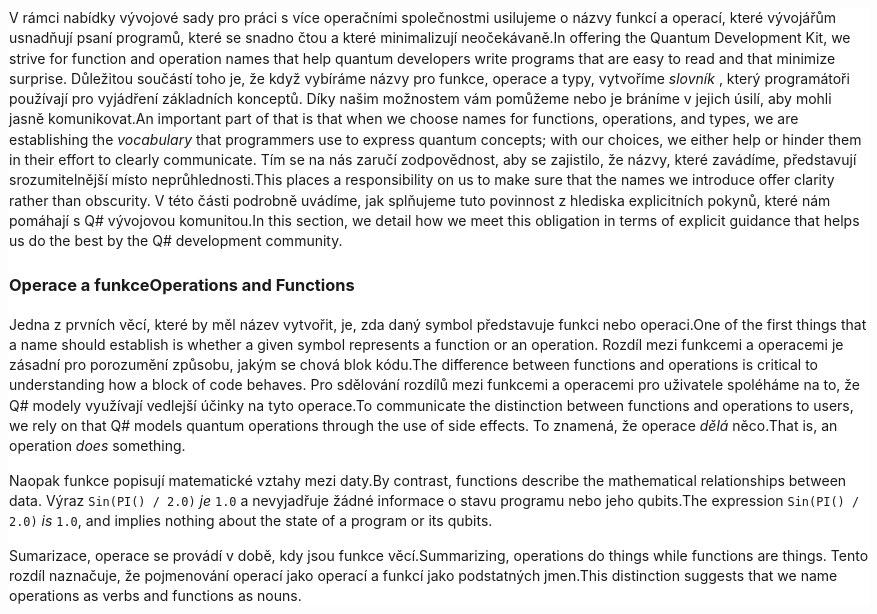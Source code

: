 <span data-ttu-id="c57d5-110">V rámci nabídky vývojové sady pro práci s více operačními společnostmi usilujeme o názvy funkcí a operací, které vývojářům usnadňují psaní programů, které se snadno čtou a které minimalizují neočekávaně.</span><span class="sxs-lookup"><span data-stu-id="c57d5-110">In offering the Quantum Development Kit, we strive for function and operation names that help quantum developers write programs that are easy to read and that minimize surprise.</span></span>
<span data-ttu-id="c57d5-111">Důležitou součástí toho je, že když vybíráme názvy pro funkce, operace a typy, vytvoříme *slovník* , který programátoři používají pro vyjádření základních konceptů. Díky našim možnostem vám pomůžeme nebo je bráníme v jejich úsilí, aby mohli jasně komunikovat.</span><span class="sxs-lookup"><span data-stu-id="c57d5-111">An important part of that is that when we choose names for functions, operations, and types, we are establishing the *vocabulary* that programmers use to express quantum concepts; with our choices, we either help or hinder them in their effort to clearly communicate.</span></span>
<span data-ttu-id="c57d5-112">Tím se na nás zaručí zodpovědnost, aby se zajistilo, že názvy, které zavádíme, představují srozumitelnější místo neprůhlednosti.</span><span class="sxs-lookup"><span data-stu-id="c57d5-112">This places a responsibility on us to make sure that the names we introduce offer clarity rather than obscurity.</span></span>
<span data-ttu-id="c57d5-113">V této části podrobně uvádíme, jak splňujeme tuto povinnost z hlediska explicitních pokynů, které nám pomáhají s Q# vývojovou komunitou.</span><span class="sxs-lookup"><span data-stu-id="c57d5-113">In this section, we detail how we meet this obligation in terms of explicit guidance that helps us do the best by the Q# development community.</span></span>

### <a name="operations-and-functions"></a><span data-ttu-id="c57d5-114">Operace a funkce</span><span class="sxs-lookup"><span data-stu-id="c57d5-114">Operations and Functions</span></span> ###

<span data-ttu-id="c57d5-115">Jedna z prvních věcí, které by měl název vytvořit, je, zda daný symbol představuje funkci nebo operaci.</span><span class="sxs-lookup"><span data-stu-id="c57d5-115">One of the first things that a name should establish is whether a given symbol represents a function or an operation.</span></span>
<span data-ttu-id="c57d5-116">Rozdíl mezi funkcemi a operacemi je zásadní pro porozumění způsobu, jakým se chová blok kódu.</span><span class="sxs-lookup"><span data-stu-id="c57d5-116">The difference between functions and operations is critical to understanding how a block of code behaves.</span></span>
<span data-ttu-id="c57d5-117">Pro sdělování rozdílů mezi funkcemi a operacemi pro uživatele spoléháme na to, že Q# modely využívají vedlejší účinky na tyto operace.</span><span class="sxs-lookup"><span data-stu-id="c57d5-117">To communicate the distinction between functions and operations to users, we rely on that Q# models quantum operations through the use of side effects.</span></span>
<span data-ttu-id="c57d5-118">To znamená, že operace *dělá* něco.</span><span class="sxs-lookup"><span data-stu-id="c57d5-118">That is, an operation *does* something.</span></span>

<span data-ttu-id="c57d5-119">Naopak funkce popisují matematické vztahy mezi daty.</span><span class="sxs-lookup"><span data-stu-id="c57d5-119">By contrast, functions describe the mathematical relationships between data.</span></span>
<span data-ttu-id="c57d5-120">Výraz `Sin(PI() / 2.0)` *je* `1.0` a nevyjadřuje žádné informace o stavu programu nebo jeho qubits.</span><span class="sxs-lookup"><span data-stu-id="c57d5-120">The expression `Sin(PI() / 2.0)` *is* `1.0`, and implies nothing about the state of a program or its qubits.</span></span>

<span data-ttu-id="c57d5-121">Sumarizace, operace se provádí v době, kdy jsou funkce věcí.</span><span class="sxs-lookup"><span data-stu-id="c57d5-121">Summarizing, operations do things while functions are things.</span></span>
<span data-ttu-id="c57d5-122">Tento rozdíl naznačuje, že pojmenování operací jako operací a funkcí jako podstatných jmen.</span><span class="sxs-lookup"><span data-stu-id="c57d5-122">This distinction suggests that we name operations as verbs and functions as nouns.</span></span>
